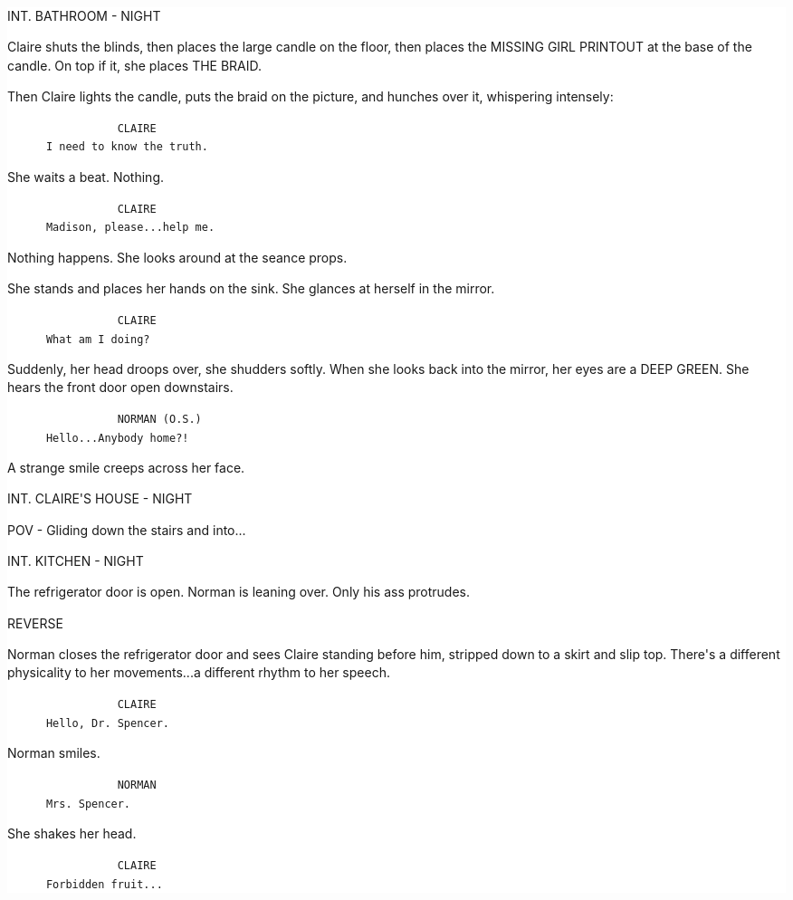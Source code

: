 INT.  BATHROOM - NIGHT

Claire shuts the blinds, then places the large candle on the
floor, then places the MISSING GIRL PRINTOUT at the base of
the candle.  On top if it, she places THE BRAID.

Then Claire lights the candle, puts the braid on the picture,
and hunches over it, whispering intensely:

                     CLAIRE
          I need to know the truth.

She waits a beat.  Nothing.

                     CLAIRE
          Madison, please...help me.

Nothing happens.  She looks around at the seance props.

She stands and places her hands on the sink.  She glances at
herself in the mirror.

                     CLAIRE
          What am I doing?

Suddenly, her head droops over, she shudders softly.  When
she looks back into the mirror, her eyes are a DEEP GREEN.
She hears the front door open downstairs.

                     NORMAN (O.S.)
          Hello...Anybody home?!

A strange smile creeps across her face.

INT.  CLAIRE'S HOUSE - NIGHT

POV - Gliding down the stairs and into...

INT.  KITCHEN - NIGHT

The refrigerator door is open.  Norman is leaning over.  Only
his ass protrudes.

REVERSE

Norman closes the refrigerator door and sees Claire standing
before him, stripped down to a skirt and slip top.  There's a
different physicality to her movements...a different rhythm
to her speech.

                     CLAIRE
          Hello, Dr. Spencer.

Norman smiles.

                     NORMAN
          Mrs. Spencer.

She shakes her head.

                     CLAIRE
          Forbidden fruit...
